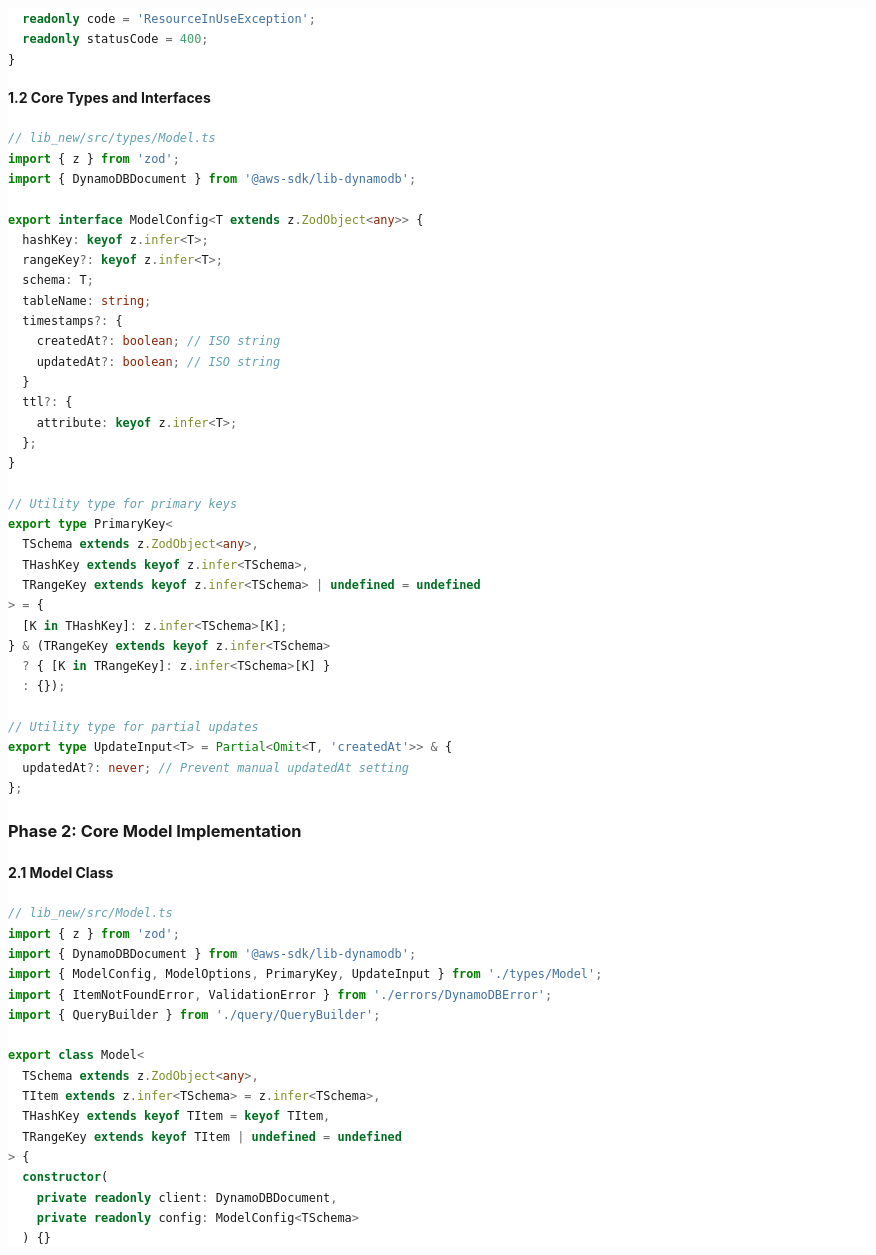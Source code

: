 ```typescript
  readonly code = 'ResourceInUseException';
  readonly statusCode = 400;
}
```

#### 1.2 Core Types and Interfaces
```typescript
// lib_new/src/types/Model.ts
import { z } from 'zod';
import { DynamoDBDocument } from '@aws-sdk/lib-dynamodb';

export interface ModelConfig<T extends z.ZodObject<any>> {
  hashKey: keyof z.infer<T>;
  rangeKey?: keyof z.infer<T>;
  schema: T;
  tableName: string;
  timestamps?: {
    createdAt?: boolean; // ISO string
    updatedAt?: boolean; // ISO string
  }
  ttl?: {
    attribute: keyof z.infer<T>;
  };
}

// Utility type for primary keys
export type PrimaryKey<
  TSchema extends z.ZodObject<any>,
  THashKey extends keyof z.infer<TSchema>,
  TRangeKey extends keyof z.infer<TSchema> | undefined = undefined
> = {
  [K in THashKey]: z.infer<TSchema>[K];
} & (TRangeKey extends keyof z.infer<TSchema>
  ? { [K in TRangeKey]: z.infer<TSchema>[K] }
  : {});

// Utility type for partial updates
export type UpdateInput<T> = Partial<Omit<T, 'createdAt'>> & {
  updatedAt?: never; // Prevent manual updatedAt setting
};
```

### Phase 2: Core Model Implementation

#### 2.1 Model Class
```typescript
// lib_new/src/Model.ts
import { z } from 'zod';
import { DynamoDBDocument } from '@aws-sdk/lib-dynamodb';
import { ModelConfig, ModelOptions, PrimaryKey, UpdateInput } from './types/Model';
import { ItemNotFoundError, ValidationError } from './errors/DynamoDBError';
import { QueryBuilder } from './query/QueryBuilder';

export class Model<
  TSchema extends z.ZodObject<any>,
  TItem extends z.infer<TSchema> = z.infer<TSchema>,
  THashKey extends keyof TItem = keyof TItem,
  TRangeKey extends keyof TItem | undefined = undefined
> {
  constructor(
    private readonly client: DynamoDBDocument,
    private readonly config: ModelConfig<TSchema>
  ) {}
```